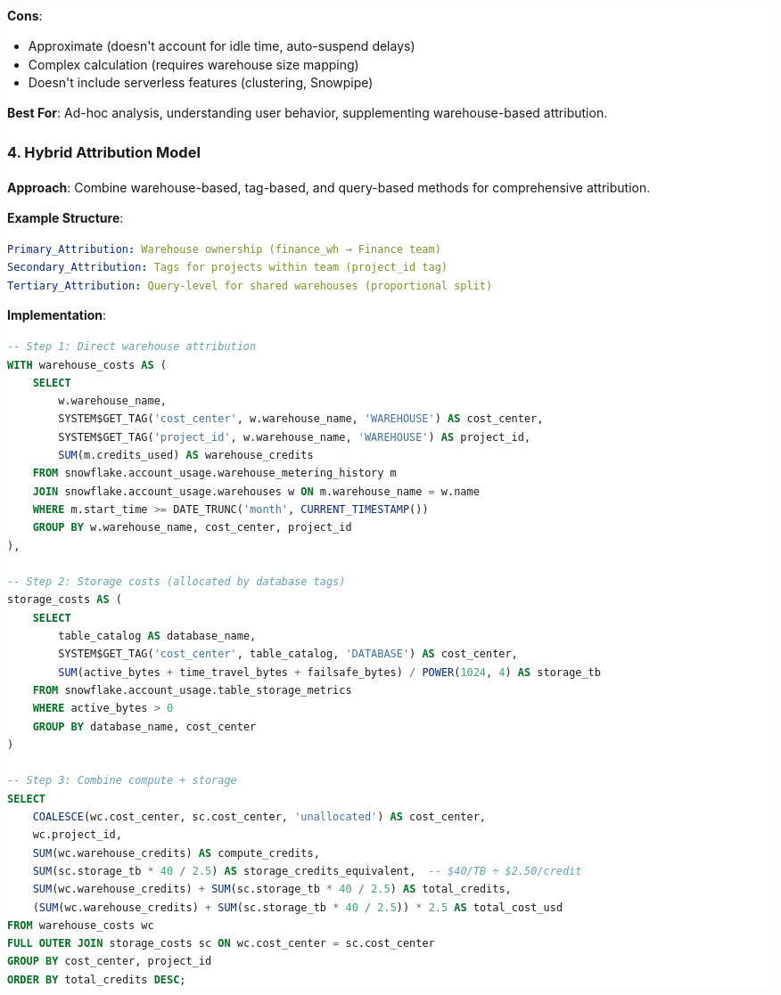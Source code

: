 **Cons**:

- Approximate (doesn't account for idle time, auto-suspend delays)
- Complex calculation (requires warehouse size mapping)
- Doesn't include serverless features (clustering, Snowpipe)

**Best For**: Ad-hoc analysis, understanding user behavior, supplementing warehouse-based attribution.

### 4. Hybrid Attribution Model

**Approach**: Combine warehouse-based, tag-based, and query-based methods for comprehensive attribution.

**Example Structure**:

```yaml
Primary_Attribution: Warehouse ownership (finance_wh → Finance team)
Secondary_Attribution: Tags for projects within team (project_id tag)
Tertiary_Attribution: Query-level for shared warehouses (proportional split)
```

**Implementation**:

```sql
-- Step 1: Direct warehouse attribution
WITH warehouse_costs AS (
    SELECT
        w.warehouse_name,
        SYSTEM$GET_TAG('cost_center', w.warehouse_name, 'WAREHOUSE') AS cost_center,
        SYSTEM$GET_TAG('project_id', w.warehouse_name, 'WAREHOUSE') AS project_id,
        SUM(m.credits_used) AS warehouse_credits
    FROM snowflake.account_usage.warehouse_metering_history m
    JOIN snowflake.account_usage.warehouses w ON m.warehouse_name = w.name
    WHERE m.start_time >= DATE_TRUNC('month', CURRENT_TIMESTAMP())
    GROUP BY w.warehouse_name, cost_center, project_id
),

-- Step 2: Storage costs (allocated by database tags)
storage_costs AS (
    SELECT
        table_catalog AS database_name,
        SYSTEM$GET_TAG('cost_center', table_catalog, 'DATABASE') AS cost_center,
        SUM(active_bytes + time_travel_bytes + failsafe_bytes) / POWER(1024, 4) AS storage_tb
    FROM snowflake.account_usage.table_storage_metrics
    WHERE active_bytes > 0
    GROUP BY database_name, cost_center
)

-- Step 3: Combine compute + storage
SELECT
    COALESCE(wc.cost_center, sc.cost_center, 'unallocated') AS cost_center,
    wc.project_id,
    SUM(wc.warehouse_credits) AS compute_credits,
    SUM(sc.storage_tb * 40 / 2.5) AS storage_credits_equivalent,  -- $40/TB ÷ $2.50/credit
    SUM(wc.warehouse_credits) + SUM(sc.storage_tb * 40 / 2.5) AS total_credits,
    (SUM(wc.warehouse_credits) + SUM(sc.storage_tb * 40 / 2.5)) * 2.5 AS total_cost_usd
FROM warehouse_costs wc
FULL OUTER JOIN storage_costs sc ON wc.cost_center = sc.cost_center
GROUP BY cost_center, project_id
ORDER BY total_credits DESC;
```
